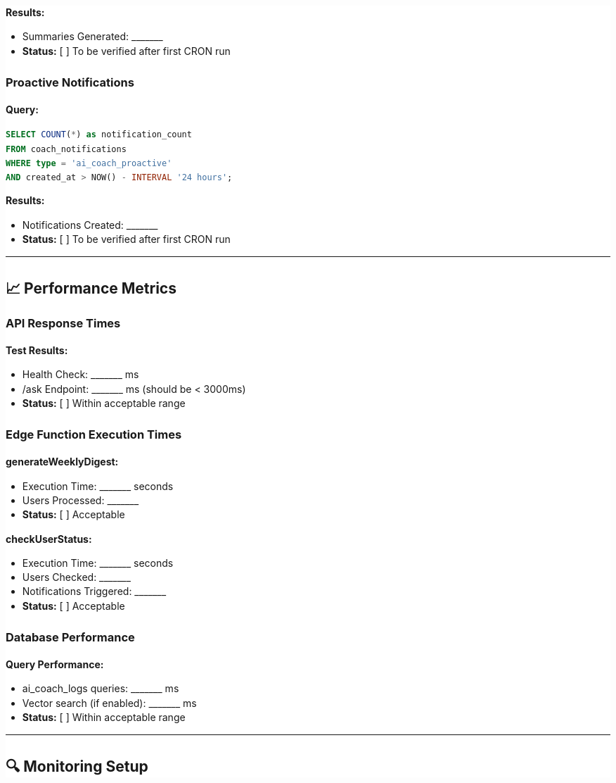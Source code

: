 **Results:**
- Summaries Generated: _______
- **Status:** [ ] To be verified after first CRON run

### Proactive Notifications

**Query:**
```sql
SELECT COUNT(*) as notification_count
FROM coach_notifications 
WHERE type = 'ai_coach_proactive'
AND created_at > NOW() - INTERVAL '24 hours';
```

**Results:**
- Notifications Created: _______
- **Status:** [ ] To be verified after first CRON run

---

## 📈 Performance Metrics

### API Response Times

**Test Results:**
- Health Check: _______ ms
- /ask Endpoint: _______ ms (should be < 3000ms)
- **Status:** [ ] Within acceptable range

### Edge Function Execution Times

**generateWeeklyDigest:**
- Execution Time: _______ seconds
- Users Processed: _______
- **Status:** [ ] Acceptable

**checkUserStatus:**
- Execution Time: _______ seconds
- Users Checked: _______
- Notifications Triggered: _______
- **Status:** [ ] Acceptable

### Database Performance

**Query Performance:**
- ai_coach_logs queries: _______ ms
- Vector search (if enabled): _______ ms
- **Status:** [ ] Within acceptable range

---

## 🔍 Monitoring Setup
